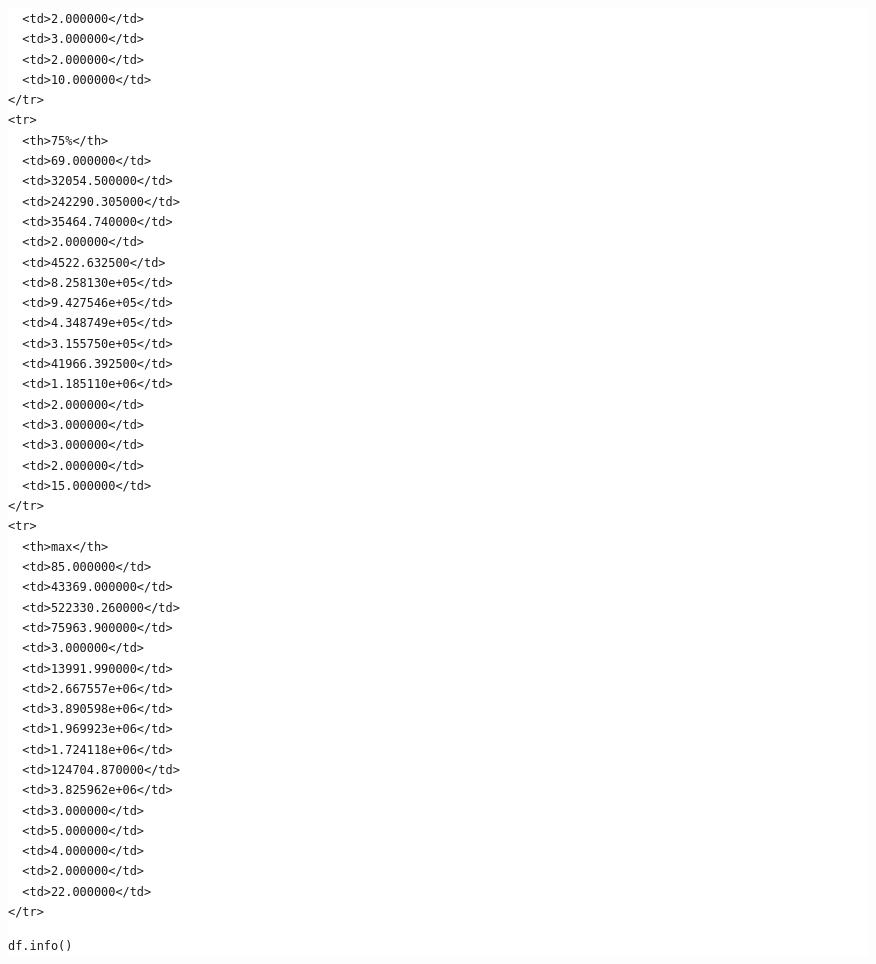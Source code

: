       <td>2.000000</td>
      <td>3.000000</td>
      <td>2.000000</td>
      <td>10.000000</td>
    </tr>
    <tr>
      <th>75%</th>
      <td>69.000000</td>
      <td>32054.500000</td>
      <td>242290.305000</td>
      <td>35464.740000</td>
      <td>2.000000</td>
      <td>4522.632500</td>
      <td>8.258130e+05</td>
      <td>9.427546e+05</td>
      <td>4.348749e+05</td>
      <td>3.155750e+05</td>
      <td>41966.392500</td>
      <td>1.185110e+06</td>
      <td>2.000000</td>
      <td>3.000000</td>
      <td>3.000000</td>
      <td>2.000000</td>
      <td>15.000000</td>
    </tr>
    <tr>
      <th>max</th>
      <td>85.000000</td>
      <td>43369.000000</td>
      <td>522330.260000</td>
      <td>75963.900000</td>
      <td>3.000000</td>
      <td>13991.990000</td>
      <td>2.667557e+06</td>
      <td>3.890598e+06</td>
      <td>1.969923e+06</td>
      <td>1.724118e+06</td>
      <td>124704.870000</td>
      <td>3.825962e+06</td>
      <td>3.000000</td>
      <td>5.000000</td>
      <td>4.000000</td>
      <td>2.000000</td>
      <td>22.000000</td>
    </tr>
  </tbody>
</table>
</div>




```python
df.info()
```
